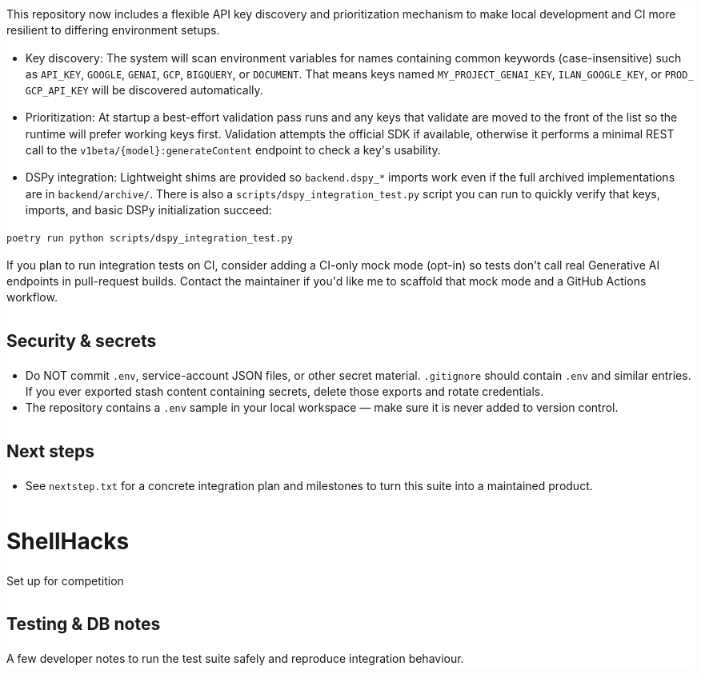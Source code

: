 This repository now includes a flexible API key discovery and prioritization
mechanism to make local development and CI more resilient to differing
environment setups.

- Key discovery: The system will scan environment variables for names
  containing common keywords (case-insensitive) such as `API_KEY`,
  `GOOGLE`, `GENAI`, `GCP`, `BIGQUERY`, or `DOCUMENT`. That means keys named
  `MY_PROJECT_GENAI_KEY`, `ILAN_GOOGLE_KEY`, or `PROD_GCP_API_KEY` will be
  discovered automatically.

- Prioritization: At startup a best-effort validation pass runs and any
  keys that validate are moved to the front of the list so the runtime
  will prefer working keys first. Validation attempts the official SDK
  if available, otherwise it performs a minimal REST call to the
  `v1beta/{model}:generateContent` endpoint to check a key's usability.

- DSPy integration: Lightweight shims are provided so `backend.dspy_*`
  imports work even if the full archived implementations are in
  `backend/archive/`. There is also a `scripts/dspy_integration_test.py`
  script you can run to quickly verify that keys, imports, and basic
  DSPy initialization succeed:

```bash
poetry run python scripts/dspy_integration_test.py
```

If you plan to run integration tests on CI, consider adding a CI-only
mock mode (opt-in) so tests don't call real Generative AI endpoints in
pull-request builds. Contact the maintainer if you'd like me to scaffold
that mock mode and a GitHub Actions workflow.

## Security & secrets

- Do NOT commit `.env`, service-account JSON files, or other secret
  material. `.gitignore` should contain `.env` and similar entries. If you
  ever exported stash content containing secrets, delete those exports and
  rotate credentials.
- The repository contains a `.env` sample in your local workspace — make
  sure it is never added to version control.

## Next steps

- See `nextstep.txt` for a concrete integration plan and milestones to turn
  this suite into a maintained product.
# ShellHacks
Set up for competition

## Testing & DB notes

A few developer notes to run the test suite safely and reproduce integration
behaviour.
